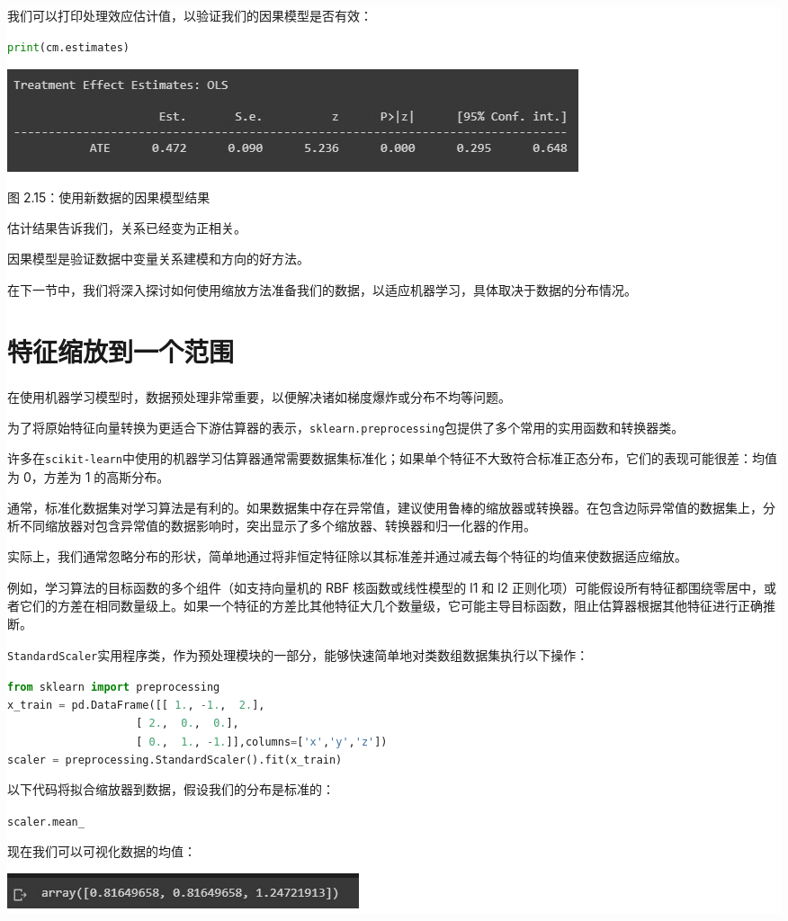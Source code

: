 我们可以打印处理效应估计值，以验证我们的因果模型是否有效：

```py
print(cm.estimates)
```

![图 2.15：使用新数据的因果模型结果](img/B19026_02_15.jpg)

图 2.15：使用新数据的因果模型结果

估计结果告诉我们，关系已经变为正相关。

因果模型是验证数据中变量关系建模和方向的好方法。

在下一节中，我们将深入探讨如何使用缩放方法准备我们的数据，以适应机器学习，具体取决于数据的分布情况。

# 特征缩放到一个范围

在使用机器学习模型时，数据预处理非常重要，以便解决诸如梯度爆炸或分布不均等问题。

为了将原始特征向量转换为更适合下游估算器的表示，`sklearn.preprocessing`包提供了多个常用的实用函数和转换器类。

许多在`scikit-learn`中使用的机器学习估算器通常需要数据集标准化；如果单个特征不大致符合标准正态分布，它们的表现可能很差：均值为 0，方差为 1 的高斯分布。

通常，标准化数据集对学习算法是有利的。如果数据集中存在异常值，建议使用鲁棒的缩放器或转换器。在包含边际异常值的数据集上，分析不同缩放器对包含异常值的数据影响时，突出显示了多个缩放器、转换器和归一化器的作用。

实际上，我们通常忽略分布的形状，简单地通过将非恒定特征除以其标准差并通过减去每个特征的均值来使数据适应缩放。

例如，学习算法的目标函数的多个组件（如支持向量机的 RBF 核函数或线性模型的 l1 和 l2 正则化项）可能假设所有特征都围绕零居中，或者它们的方差在相同数量级上。如果一个特征的方差比其他特征大几个数量级，它可能主导目标函数，阻止估算器根据其他特征进行正确推断。

`StandardScaler`实用程序类，作为预处理模块的一部分，能够快速简单地对类数组数据集执行以下操作：

```py
from sklearn import preprocessing
x_train = pd.DataFrame([[ 1., -1.,  2.],
                    [ 2.,  0.,  0.],
                    [ 0.,  1., -1.]],columns=['x','y','z'])
scaler = preprocessing.StandardScaler().fit(x_train)
```

以下代码将拟合缩放器到数据，假设我们的分布是标准的：

```py
scaler.mean_
```

现在我们可以可视化数据的均值：

![图 2.16：数据的均值](img/B19026_02_16.jpg)
